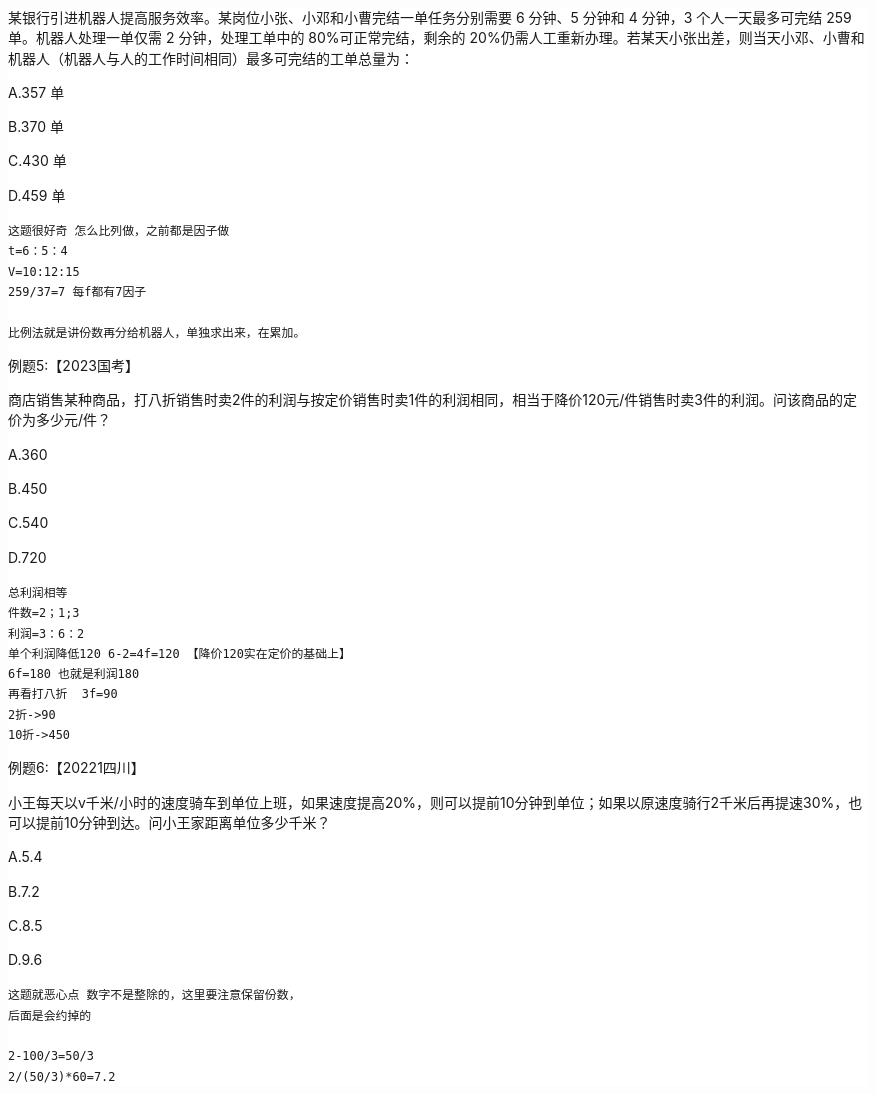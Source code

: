 某银行引进机器人提高服务效率。某岗位小张、小邓和小曹完结一单任务分别需要 6 分钟、5 分钟和 4 分钟，3 个人一天最多可完结 259 单。机器人处理一单仅需 2 分钟，处理工单中的 80%可正常完结，剩余的 20%仍需人工重新办理。若某天小张出差，则当天小邓、小曹和机器人（机器人与人的工作时间相同）最多可完结的工单总量为：

A.357 单

B.370 单

C.430 单

D.459 单

```
这题很好奇 怎么比列做，之前都是因子做
t=6：5：4
V=10:12:15
259/37=7 每f都有7因子

比例法就是讲份数再分给机器人，单独求出来，在累加。
```


<div STYLE="page-break-after: always;"></div>

例题5:【2023国考】

商店销售某种商品，打八折销售时卖2件的利润与按定价销售时卖1件的利润相同，相当于降价120元/件销售时卖3件的利润。问该商品的定价为多少元/件？ 

A.360 

B.450 

C.540 

D.720

```
总利润相等
件数=2；1;3
利润=3：6：2
单个利润降低120 6-2=4f=120 【降价120实在定价的基础上】
6f=180 也就是利润180
再看打八折  3f=90
2折->90
10折->450
```

例题6:【20221四川】

小王每天以v千米/小时的速度骑车到单位上班，如果速度提高20%，则可以提前10分钟到单位；如果以原速度骑行2千米后再提速30%，也可以提前10分钟到达。问小王家距离单位多少千米？

A.5.4 

B.7.2 

C.8.5 

D.9.6

```
这题就恶心点 数字不是整除的，这里要注意保留份数，
后面是会约掉的

2-100/3=50/3
2/(50/3)*60=7.2
```

